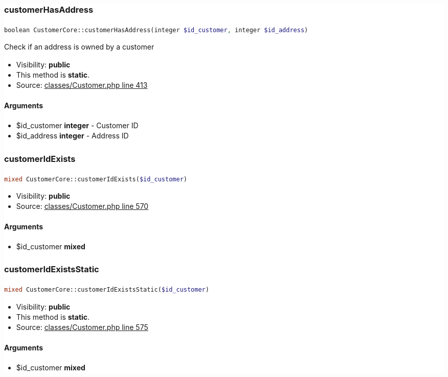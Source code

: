 

### <a name="method-customerHasAddress"></a>customerHasAddress

```php
boolean CustomerCore::customerHasAddress(integer $id_customer, integer $id_address)
```

Check if an address is owned by a customer



* Visibility: **public**
* This method is **static**.
* Source: [classes/Customer.php line 413](https://github.com/PrestaShop/PrestaShop/blob/1.6.0.1/classes/Customer.php#L413)


#### Arguments
* $id_customer **integer** - Customer ID
* $id_address **integer** - Address ID



### <a name="method-customerIdExists"></a>customerIdExists

```php
mixed CustomerCore::customerIdExists($id_customer)
```





* Visibility: **public**
* Source: [classes/Customer.php line 570](https://github.com/PrestaShop/PrestaShop/blob/1.6.0.1/classes/Customer.php#L570)


#### Arguments
* $id_customer **mixed**



### <a name="method-customerIdExistsStatic"></a>customerIdExistsStatic

```php
mixed CustomerCore::customerIdExistsStatic($id_customer)
```





* Visibility: **public**
* This method is **static**.
* Source: [classes/Customer.php line 575](https://github.com/PrestaShop/PrestaShop/blob/1.6.0.1/classes/Customer.php#L575)


#### Arguments
* $id_customer **mixed**
